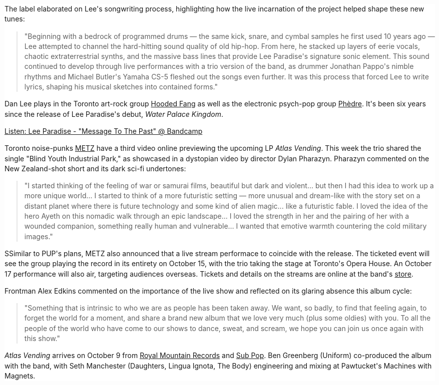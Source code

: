 The label elaborated on Lee's songwriting process, highlighting how the live incarnation of the project helped shape these new tunes:

>"Beginning with a bedrock of programmed drums — the same kick, snare, and cymbal samples he first used 10 years ago — Lee attempted to channel the hard-hitting sound quality of old hip-hop. From here, he stacked up layers of eerie vocals, chaotic extraterrestrial synths, and the massive bass lines that provide Lee Paradise's signature sonic element. This sound continued to develop through live performances with a trio version of the band, as drummer Jonathan Pappo's nimble rhythms and Michael Butler's Yamaha CS-5 fleshed out the songs even further. It was this process that forced Lee to write lyrics, shaping his musical sketches into contained forms."

Dan Lee plays in the Toronto art-rock group [Hooded Fang](https://hoodedfang.bandcamp.com/) as well as the electronic psych-pop group [Phèdre](https://phedre.bandcamp.com/). It's been six years since the release of Lee Paradise's debut, *Water Palace Kingdom*.

<iframe style="border: 0; width: 350px; height: 470px;" src="https://bandcamp.com/EmbeddedPlayer/album=133649419/size=large/bgcol=ffffff/linkcol=0687f5/tracklist=false/transparent=true/" seamless><a href="https://leeparadise2.bandcamp.com/album/the-fink">The Fink by Lee Paradise </a></iframe>

[Listen: Lee Paradise - "Message To The Past" @ Bandcamp](https://leeparadise2.bandcamp.com/album/the-fink "#")

Toronto noise-punks [METZ](http://www.metzztem.com/) have a third video online previewing the upcoming LP *Atlas Vending*. This week the trio shared the single "Blind Youth Industrial Park," as showcased in a dystopian video by director Dylan Pharazyn. Pharazyn commented on the New Zealand-shot short and its dark sci-fi undertones:

>"I started thinking of the feeling of war or samurai films, beautiful but dark and violent... but then I had this idea to work up a more unique world... I started to think of a more futuristic setting — more unusual and dream-like with the story set on a distant planet where there is future technology and some kind of alien magic... like a futuristic fable. I loved the idea of the hero Ayeth on this nomadic walk through an epic landscape... I loved the strength in her and the pairing of her with a wounded companion, something really human and vulnerable… I wanted that emotive warmth countering the cold military images."

SSimilar to PUP's plans, METZ also announced that a live stream performace to coincide with the release. The ticketed event will see the group playing the record in its entirety on October 15, with the trio taking the stage at Toronto's Opera House. An October 17 performance will also air, targeting audiences overseas. Tickets and details on the streams are online at the band's [store](https://dice.fm/artist/metz-jvl4).

Frontman Alex Edkins commented on the importance of the live show and reflected on its glaring absence this album cycle:

>"Something that is intrinsic to who we are as people has been taken away. We want, so badly, to find that feeling again, to forget the world for a moment, and share a brand new album that we love very much (plus some oldies) with you. To all the people of the world who have come to our shows to dance, sweat, and scream, we hope you can join us once again with this show."

*Atlas Vending* arrives on October 9 from [Royal Mountain Records](https://www.royalmountainrecords.com/) and [Sub Pop](https://www.subpop.com/). Ben Greenberg (Uniform) co-produced the album with the band, with Seth Manchester (Daughters, Lingua Ignota, The Body) engineering and mixing at Pawtucket's Machines with Magnets.

<iframe width="560" height="315" src="https://www.youtube.com/embed/uaM6pwskDh0" frameborder="0" allow="accelerometer; autoplay; clipboard-write; encrypted-media; gyroscope; picture-in-picture" allowfullscreen></iframe>
